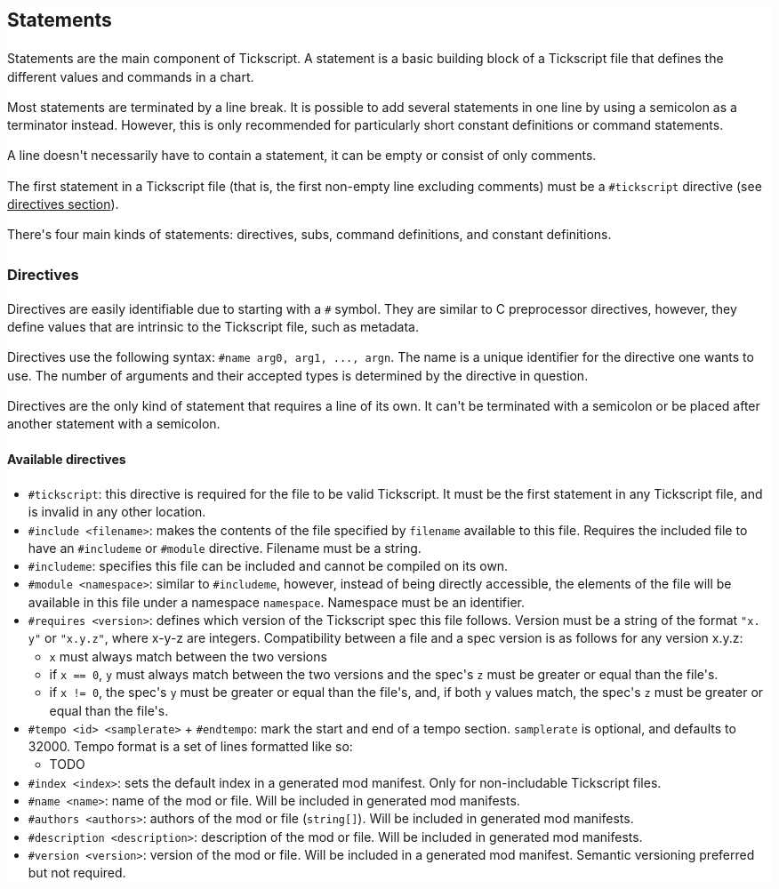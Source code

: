 ## Statements

Statements are the main component of Tickscript. A statement is a basic building block of a Tickscript file that defines the different values and commands in a chart.

Most statements are terminated by a line break. It is possible to add several statements in one line by using a semicolon as a terminator instead. However, this is only recommended for particularly short constant definitions or command statements.

A line doesn't necessarily have to contain a statement, it can be empty or consist of only comments.

The first statement in a Tickscript file (that is, the first non-empty line excluding comments) must be a `#tickscript` directive (see [directives section](#available-directives)).

There's four main kinds of statements: directives, subs, command definitions, and constant definitions.

### Directives

Directives are easily identifiable due to starting with a `#` symbol. They are similar to C preprocessor directives, however, they define values that are intrinsic to the Tickscript file, such as metadata.

Directives use the following syntax: `#name arg0, arg1, ..., argn`. The name is a unique identifier for the directive one wants to use. The number of arguments and their accepted types is determined by the directive in question.

Directives are the only kind of statement that requires a line of its own. It can't be terminated with a semicolon or be placed after another statement with a semicolon.

#### Available directives

- `#tickscript`: this directive is required for the file to be valid Tickscript. It must be the first statement in any Tickscript file, and is invalid in any other location.
- `#include <filename>`: makes the contents of the file specified by `filename` available to this file. Requires the included file to have an `#includeme` or `#module` directive. Filename must be a string.
- `#includeme`: specifies this file can be included and cannot be compiled on its own.
- `#module <namespace>`: similar to `#includeme`, however, instead of being directly accessible, the elements of the file will be available in this file under a namespace `namespace`. Namespace must be an identifier.
- `#requires <version>`: defines which version of the Tickscript spec this file follows. Version must be a string of the format `"x.y"` or `"x.y.z"`, where x-y-z are integers. Compatibility between a file and a spec version is as follows for any version x.y.z:
  - `x` must always match between the two versions
  - if `x == 0`, `y` must always match between the two versions and the spec's `z` must be greater or equal than the file's.
  - if `x != 0`, the spec's `y` must be greater or equal than the file's, and, if both `y` values match, the spec's `z` must be greater or equal than the file's.
- `#tempo <id> <samplerate>` + `#endtempo`: mark the start and end of a tempo section. `samplerate` is optional, and defaults to 32000. Tempo format is a set of lines formatted like so:
    - TODO
- `#index <index>`: sets the default index in a generated mod manifest. Only for non-includable Tickscript files.
- `#name <name>`: name of the mod or file. Will be included in generated mod manifests.
- `#authors <authors>`: authors of the mod or file (`string[]`). Will be included in generated mod manifests.
- `#description <description>`: description of the mod or file. Will be included in generated mod manifests.
- `#version <version>`: version of the mod or file. Will be included in a generated mod manifest. Semantic versioning preferred but not required.
